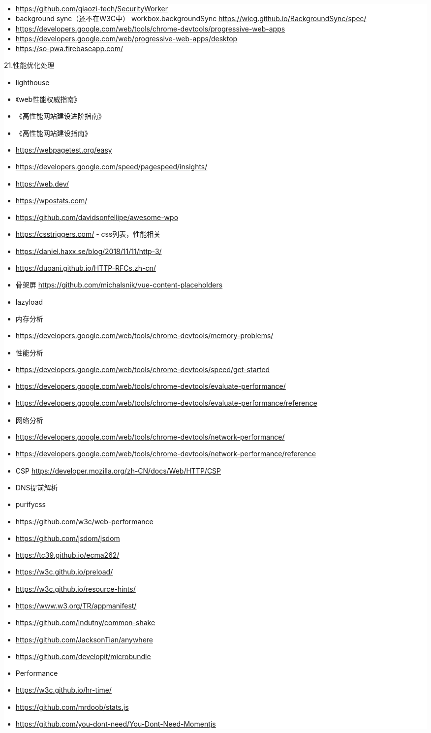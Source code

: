- https://github.com/qiaozi-tech/SecurityWorker
- background sync（还不在W3C中） workbox.backgroundSync  https://wicg.github.io/BackgroundSync/spec/
- <https://developers.google.com/web/tools/chrome-devtools/progressive-web-apps>
- <https://developers.google.com/web/progressive-web-apps/desktop>
- https://so-pwa.firebaseapp.com/

21.性能优化处理

- lighthouse
- 《web性能权威指南》
- 《高性能网站建设进阶指南》
- 《高性能网站建设指南》
- <https://webpagetest.org/easy>
- <https://developers.google.com/speed/pagespeed/insights/>
- <https://web.dev/>
- <https://wpostats.com/>
- https://github.com/davidsonfellipe/awesome-wpo
- <https://csstriggers.com/> - css列表，性能相关
- <https://daniel.haxx.se/blog/2018/11/11/http-3/>
- https://duoani.github.io/HTTP-RFCs.zh-cn/
- 骨架屏 https://github.com/michalsnik/vue-content-placeholders
- lazyload
- 内存分析

- https://developers.google.com/web/tools/chrome-devtools/memory-problems/

- 性能分析

- <https://developers.google.com/web/tools/chrome-devtools/speed/get-started>
- <https://developers.google.com/web/tools/chrome-devtools/evaluate-performance/>
- <https://developers.google.com/web/tools/chrome-devtools/evaluate-performance/reference>

- 网络分析

- <https://developers.google.com/web/tools/chrome-devtools/network-performance/>
- https://developers.google.com/web/tools/chrome-devtools/network-performance/reference

- CSP  https://developer.mozilla.org/zh-CN/docs/Web/HTTP/CSP
- DNS提前解析
- purifycss
- <https://github.com/w3c/web-performance>
- https://github.com/jsdom/jsdom
- https://tc39.github.io/ecma262/
- <https://w3c.github.io/preload/>
- <https://w3c.github.io/resource-hints/>
- <https://www.w3.org/TR/appmanifest/>
- <https://github.com/indutny/common-shake>
- <https://github.com/JacksonTian/anywhere>
- <https://github.com/developit/microbundle>

- Performance

- <https://w3c.github.io/hr-time/>
- https://github.com/mrdoob/stats.js
- https://github.com/you-dont-need/You-Dont-Need-Momentjs
